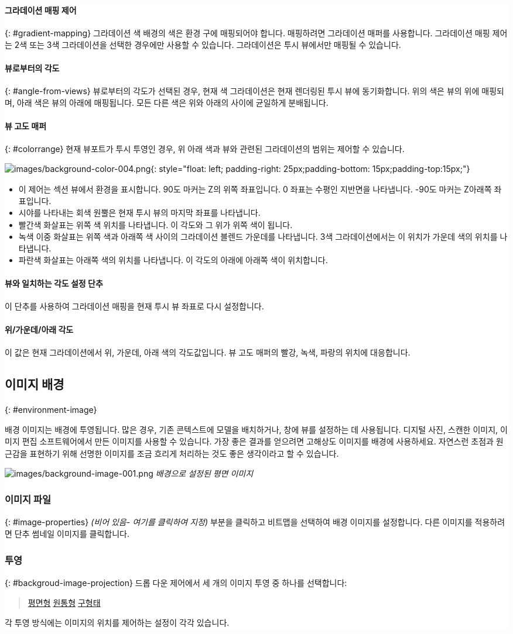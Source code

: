 #### 그라데이션 매핑 제어
{: #gradient-mapping}
그라데이션 색 배경의 색은 환경 구에 매핑되어야 합니다. 매핑하려면 그라데이션 매퍼를 사용합니다. 그라데이션 매핑 제어는 2색 또는 3색 그라데이션을 선택한 경우에만 사용할 수 있습니다. 그라데이션은 투시 뷰에서만 매핑될 수 있습니다.

#### 뷰로부터의 각도
{: #angle-from-views}
뷰로부터의 각도가 선택된 경우, 현재 색 그라데이션은 현재 렌더링된 투시 뷰에 동기화합니다. 위의 색은 뷰의 위에 매핑되며, 아래 색은 뷰의 아래에 매핑됩니다. 모든 다른 색은 위와 아래의 사이에 균일하게 분배됩니다.

#### 뷰 고도 매퍼
{: #colorrange}
현재 뷰포트가 투시 투영인 경우, 위 아래 색과 뷰와 관련된 그라데이션의 범위는 제어할 수 있습니다.

![images/background-color-004.png](images/background-color-004.png){: style="float: left; padding-right: 25px;padding-bottom: 15px;padding-top:15px;"}

* 이 제어는 섹션 뷰에서 환경을 표시합니다. 90도 마커는 Z의 위쪽 좌표입니다. 0 좌표는 수평인 지반면을 나타냅니다. -90도 마커는 Z아래쪽 좌표입니다. 
* 시야를 나타내는 회색 원뿔은 현재 투시 뷰의 마지막 좌표를 나타냅니다.
* 빨간색 화살표는 위쪽 색 위치를 나타냅니다. 이 각도와 그 위가 위쪽 색이 됩니다.
* 녹색 이중 화살표는 위쪽 색과 아래쪽 색 사이의 그라데이션 블렌드 가운데를 나타냅니다. 3색 그라데이션에서는 이 위치가 가운데 색의 위치를 나타냅니다.
* 파란색 화살표는 아래쪽 색의 위치를 나타냅니다. 이 각도의 아래에 아래쪽 색이 위치합니다.

####  뷰와 일치하는 각도 설정 단추
이 단추를 사용하여 그라데이션 매핑을 현재 투시 뷰 좌표로 다시 설정합니다.

#### 위/가운데/아래 각도
이 값은 현재 그라데이션에서 위, 가운데, 아래 색의 각도값입니다. 뷰 고도 매퍼의 빨강, 녹색, 파랑의 위치에 대응합니다.

## 이미지 배경
{: #environment-image}

배경 이미지는 배경에 투영됩니다. 많은 경우, 기존 콘텍스트에 모델을 배치하거나, 창에 뷰를 설정하는 데 사용됩니다. 디지털 사진, 스캔한 이미지, 이미지 편집 소프트웨어에서 만든 이미지를 사용할 수 있습니다. 가장 좋은 결과를 얻으려면 고해상도 이미지를 배경에 사용하세요. 자연스런 초점과 원근감을 표현하기 위해 선명한 이미지를 조금 흐리게 처리하는 것도 좋은 생각이라고 할 수 있습니다.

![images/background-image-001.png](images/background-image-001.png)
*배경으로 설정된 평면 이미지*

### 이미지 파일
{: #image-properties}
*(비어 있음- 여기를 클릭하여 지정)* 부분을 클릭하고 비트맵을 선택하여 배경 이미지를 설정합니다. 다른 이미지를 적용하려면 단추 썸네일 이미지를 클릭합니다.

### 투영
{: #backgroud-image-projection}
드롭 다운 제어에서 세 개의 이미지 투영 중 하나를 선택합니다:

>[평면형](#planar)
>[원통형](#cylindrical)
>[구형태](#spherical)

각 투영 방식에는 이미지의 위치를 제어하는 설정이 각각 있습니다.

